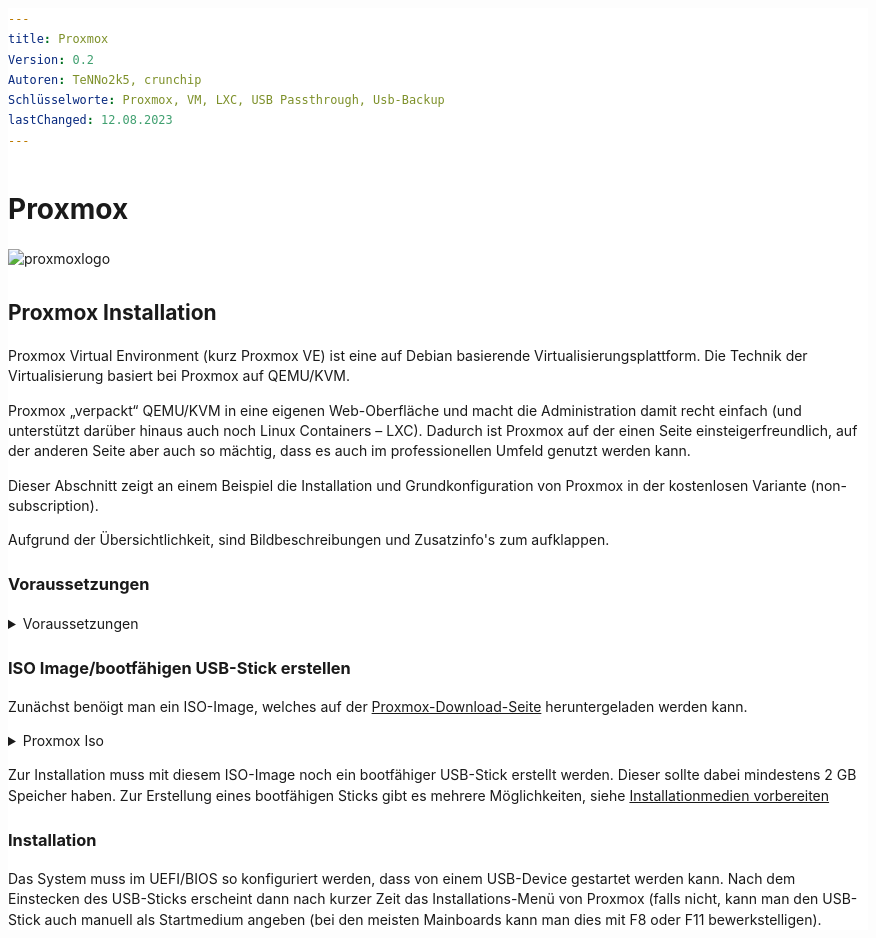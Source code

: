```yaml
---
title: Proxmox
Version: 0.2
Autoren: TeNNo2k5, crunchip
Schlüsselworte: Proxmox, VM, LXC, USB Passthrough, Usb-Backup
lastChanged: 12.08.2023
---
```


# Proxmox 

![proxmoxlogo](media/proxmox/Proxmox-logo-860.png)

## Proxmox Installation

Proxmox Virtual Environment (kurz Proxmox VE) ist eine auf Debian basierende Virtualisierungsplattform. Die Technik der Virtualisierung basiert bei Proxmox auf QEMU/KVM.

Proxmox „verpackt“ QEMU/KVM in eine eigenen Web-Oberfläche und macht die Administration damit recht einfach (und unterstützt darüber hinaus auch noch Linux Containers – LXC). Dadurch ist Proxmox auf der einen Seite einsteigerfreundlich, auf der anderen Seite aber auch so mächtig, dass es auch im professionellen Umfeld genutzt werden kann.

Dieser Abschnitt zeigt an einem Beispiel die Installation und Grundkonfiguration von Proxmox in der kostenlosen Variante (non-subscription).

Aufgrund der Übersichtlichkeit, sind Bildbeschreibungen und Zusatzinfo's zum aufklappen.


### Voraussetzungen

<details><summary>Voraussetzungen</summary></details>

### ISO Image/bootfähigen USB-Stick erstellen

Zunächst benöigt man ein ISO-Image, welches auf der [Proxmox-Download-Seite](https://www.proxmox.com/de/downloads/category/iso-images-pve) heruntergeladen werden kann.

<details><summary>Proxmox Iso</summary></details>

Zur Installation muss mit diesem ISO-Image noch ein bootfähiger USB-Stick erstellt werden. Dieser sollte dabei mindestens 2 GB Speicher haben. Zur Erstellung eines bootfähigen Sticks gibt es mehrere Möglichkeiten, siehe [Installationmedien vorbereiten](https://pve.proxmox.com/wiki/Prepare_Installation_Media#_instructions_for_windows)

### Installation

Das System muss im UEFI/BIOS so konfiguriert werden, dass von einem USB-Device gestartet werden kann. Nach dem Einstecken des USB-Sticks erscheint dann nach kurzer Zeit das Installations-Menü von Proxmox (falls nicht, kann man den USB-Stick auch manuell als Startmedium angeben (bei den meisten Mainboards kann man dies mit F8 oder F11 bewerkstelligen).

